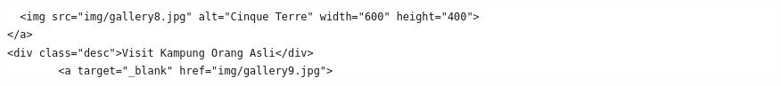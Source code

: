       <img src="img/gallery8.jpg" alt="Cinque Terre" width="600" height="400">
    </a>
    <div class="desc">Visit Kampung Orang Asli</div>
    		<a target="_blank" href="img/gallery9.jpg">